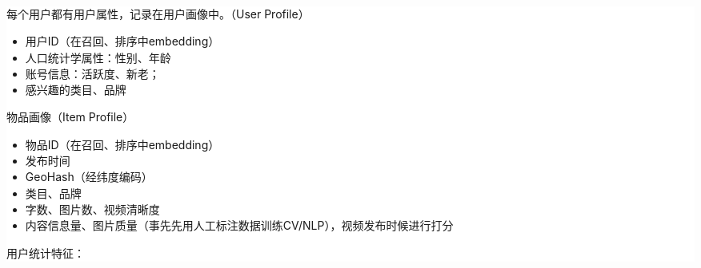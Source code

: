 每个用户都有用户属性，记录在用户画像中。（User Profile）

- 用户ID（在召回、排序中embedding）
- 人口统计学属性：性别、年龄
- 账号信息：活跃度、新老；
- 感兴趣的类目、品牌


物品画像（Item Profile）

- 物品ID（在召回、排序中embedding）
- 发布时间
- GeoHash（经纬度编码）
- 类目、品牌
- 字数、图片数、视频清晰度
- 内容信息量、图片质量（事先先用人工标注数据训练CV/NLP），视频发布时候进行打分

用户统计特征：
